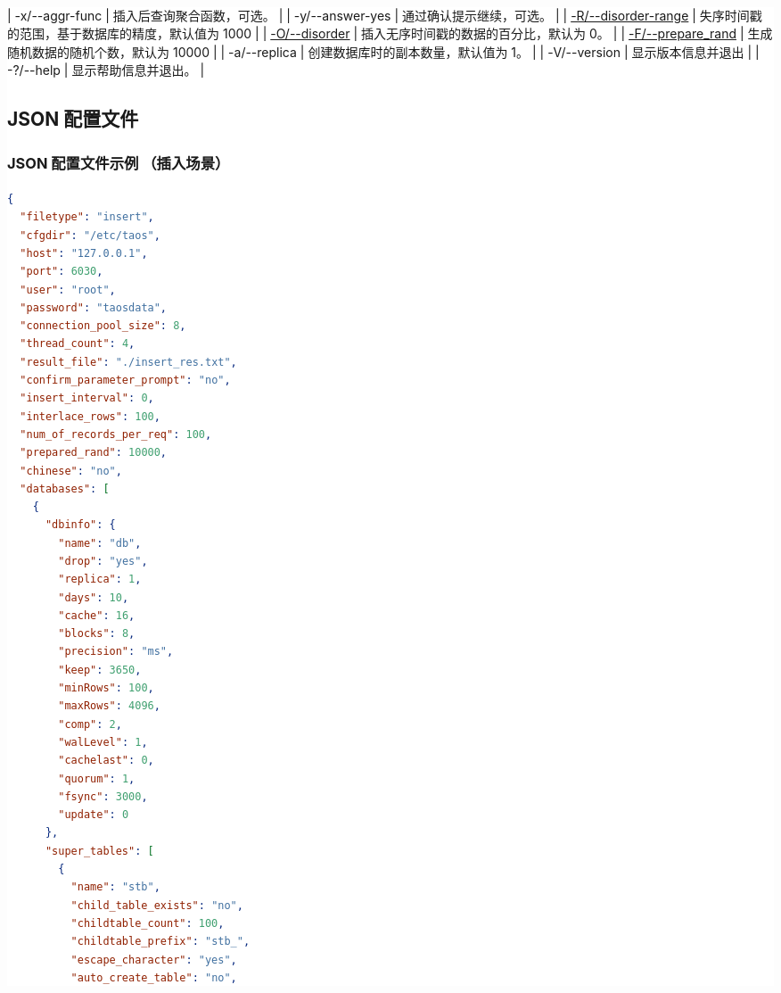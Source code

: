 | -x/--aggr-func                           | 插入后查询聚合函数，可选。                                   |
| -y/--answer-yes                          | 通过确认提示继续，可选。                                     |
| [-R/--disorder-range](#disorder-range)   | 失序时间戳的范围，基于数据库的精度，默认值为 1000            |
| [-O/--disorder](#disorder-ratio)         | 插入无序时间戳的数据的百分比，默认为 0。                     |
| [-F/--prepare_rand](#prepared-rand)      | 生成随机数据的随机个数，默认为 10000                         |
| -a/--replica                             | 创建数据库时的副本数量，默认值为 1。                         |
| -V/--version                             | 显示版本信息并退出                                           |
| -?/--help                                | 显示帮助信息并退出。                                         |

## JSON 配置文件

### JSON 配置文件示例 （插入场景）

```json
{
  "filetype": "insert",
  "cfgdir": "/etc/taos",
  "host": "127.0.0.1",
  "port": 6030,
  "user": "root",
  "password": "taosdata",
  "connection_pool_size": 8,
  "thread_count": 4,
  "result_file": "./insert_res.txt",
  "confirm_parameter_prompt": "no",
  "insert_interval": 0,
  "interlace_rows": 100,
  "num_of_records_per_req": 100,
  "prepared_rand": 10000,
  "chinese": "no",
  "databases": [
    {
      "dbinfo": {
        "name": "db",
        "drop": "yes",
        "replica": 1,
        "days": 10,
        "cache": 16,
        "blocks": 8,
        "precision": "ms",
        "keep": 3650,
        "minRows": 100,
        "maxRows": 4096,
        "comp": 2,
        "walLevel": 1,
        "cachelast": 0,
        "quorum": 1,
        "fsync": 3000,
        "update": 0
      },
      "super_tables": [
        {
          "name": "stb",
          "child_table_exists": "no",
          "childtable_count": 100,
          "childtable_prefix": "stb_",
          "escape_character": "yes",
          "auto_create_table": "no",
```